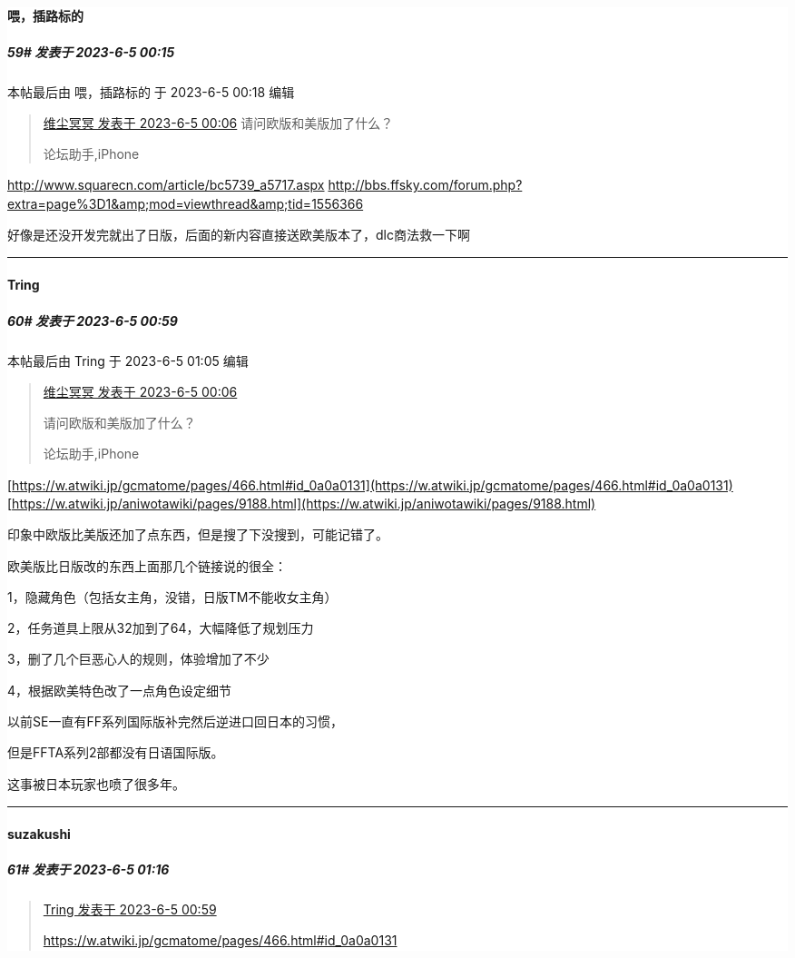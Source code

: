####  喂，插路标的  
##### 59#       发表于 2023-6-5 00:15

 本帖最后由 喂，插路标的 于 2023-6-5 00:18 编辑 
<blockquote><a href="httphttps://bbs.saraba1st.com/2b/forum.php?mod=redirect&amp;goto=findpost&amp;pid=61125515&amp;ptid=2118884" target="_blank">维尘冥冥 发表于 2023-6-5 00:06</a>
请问欧版和美版加了什么？

论坛助手,iPhone</blockquote>
http://www.squarecn.com/article/bc5739_a5717.aspx
http://bbs.ffsky.com/forum.php?extra=page%3D1&amp;mod=viewthread&amp;tid=1556366

好像是还没开发完就出了日版，后面的新内容直接送欧美版本了，dlc商法救一下啊

*****

####  Tring  
##### 60#       发表于 2023-6-5 00:59

 本帖最后由 Tring 于 2023-6-5 01:05 编辑 
<blockquote><a href="httphttps://bbs.saraba1st.com/2b/forum.php?mod=redirect&amp;goto=findpost&amp;pid=61125515&amp;ptid=2118884" target="_blank">维尘冥冥 发表于 2023-6-5 00:06</a>

请问欧版和美版加了什么？

论坛助手,iPhone</blockquote>
[https://w.atwiki.jp/gcmatome/pages/466.html#id_0a0a0131](https://w.atwiki.jp/gcmatome/pages/466.html#id_0a0a0131)
[https://w.atwiki.jp/aniwotawiki/pages/9188.html](https://w.atwiki.jp/aniwotawiki/pages/9188.html)

印象中欧版比美版还加了点东西，但是搜了下没搜到，可能记错了。

欧美版比日版改的东西上面那几个链接说的很全：

1，隐藏角色（包括女主角，没错，日版TM不能收女主角）

2，任务道具上限从32加到了64，大幅降低了规划压力

3，删了几个巨恶心人的规则，体验增加了不少

4，根据欧美特色改了一点角色设定细节

以前SE一直有FF系列国际版补完然后逆进口回日本的习惯，

但是FFTA系列2部都没有日语国际版。

这事被日本玩家也喷了很多年。


*****

####  suzakushi  
##### 61#       发表于 2023-6-5 01:16

<blockquote><a href="httphttps://bbs.saraba1st.com/2b/forum.php?mod=redirect&amp;goto=findpost&amp;pid=61126188&amp;ptid=2118884" target="_blank">Tring 发表于 2023-6-5 00:59</a>

https://w.atwiki.jp/gcmatome/pages/466.html#id_0a0a0131
